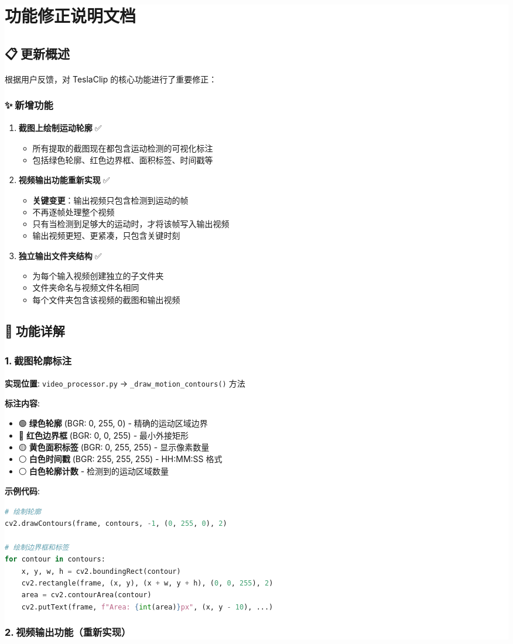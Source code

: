 # 功能修正说明文档

## 📋 更新概述

根据用户反馈，对 TeslaClip 的核心功能进行了重要修正：

### ✨ 新增功能

1. **截图上绘制运动轮廓** ✅
   - 所有提取的截图现在都包含运动检测的可视化标注
   - 包括绿色轮廓、红色边界框、面积标签、时间戳等

2. **视频输出功能重新实现** ✅
   - **关键变更**：输出视频只包含检测到运动的帧
   - 不再逐帧处理整个视频
   - 只有当检测到足够大的运动时，才将该帧写入输出视频
   - 输出视频更短、更紧凑，只包含关键时刻

3. **独立输出文件夹结构** ✅
   - 为每个输入视频创建独立的子文件夹
   - 文件夹命名与视频文件名相同
   - 每个文件夹包含该视频的截图和输出视频

## 🎯 功能详解

### 1. 截图轮廓标注

**实现位置**: `video_processor.py` → `_draw_motion_contours()` 方法

**标注内容**:
- 🟢 **绿色轮廓** (BGR: 0, 255, 0) - 精确的运动区域边界
- 🔴 **红色边界框** (BGR: 0, 0, 255) - 最小外接矩形
- 🟡 **黄色面积标签** (BGR: 0, 255, 255) - 显示像素数量
- ⚪ **白色时间戳** (BGR: 255, 255, 255) - HH:MM:SS 格式
- ⚪ **白色轮廓计数** - 检测到的运动区域数量

**示例代码**:
```python
# 绘制轮廓
cv2.drawContours(frame, contours, -1, (0, 255, 0), 2)

# 绘制边界框和标签
for contour in contours:
    x, y, w, h = cv2.boundingRect(contour)
    cv2.rectangle(frame, (x, y), (x + w, y + h), (0, 0, 255), 2)
    area = cv2.contourArea(contour)
    cv2.putText(frame, f"Area: {int(area)}px", (x, y - 10), ...)
```

### 2. 视频输出功能（重新实现）
